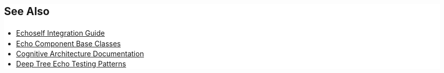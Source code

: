 ```yaml
```

## See Also

- [Echoself Integration Guide](./ECHOSELF_INTEGRATION_GUIDE.md)
- [Echo Component Base Classes](./echo_component_base.py)
- [Cognitive Architecture Documentation](./cognitive_architecture.py)
- [Deep Tree Echo Testing Patterns](./test_deep_tree_echo.py)